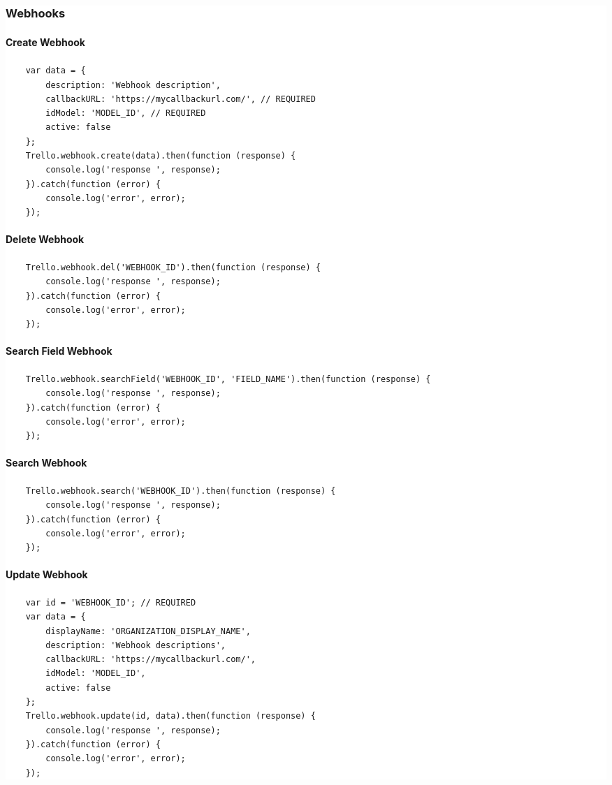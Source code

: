 ### Webhooks
#### Create Webhook
```
    var data = {
        description: 'Webhook description',
        callbackURL: 'https://mycallbackurl.com/', // REQUIRED
        idModel: 'MODEL_ID', // REQUIRED
        active: false
    };
    Trello.webhook.create(data).then(function (response) {
        console.log('response ', response);
    }).catch(function (error) {
        console.log('error', error);
    });    
```

#### Delete Webhook
```
    Trello.webhook.del('WEBHOOK_ID').then(function (response) {
        console.log('response ', response);
    }).catch(function (error) {
        console.log('error', error);
    });    
```

#### Search Field Webhook
```
    Trello.webhook.searchField('WEBHOOK_ID', 'FIELD_NAME').then(function (response) {
        console.log('response ', response);
    }).catch(function (error) {
        console.log('error', error);
    });    
```

#### Search Webhook
```
    Trello.webhook.search('WEBHOOK_ID').then(function (response) {
        console.log('response ', response);
    }).catch(function (error) {
        console.log('error', error);
    });    
```

#### Update Webhook
```
    var id = 'WEBHOOK_ID'; // REQUIRED
    var data = {
        displayName: 'ORGANIZATION_DISPLAY_NAME',
        description: 'Webhook descriptions',
        callbackURL: 'https://mycallbackurl.com/',
        idModel: 'MODEL_ID',
        active: false
    };
    Trello.webhook.update(id, data).then(function (response) {
        console.log('response ', response);
    }).catch(function (error) {
        console.log('error', error);
    });    
```

